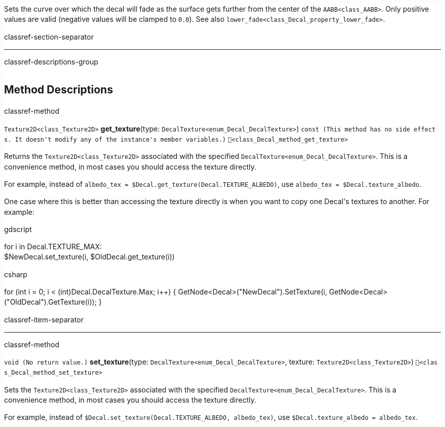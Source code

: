 Sets the curve over which the decal will fade as the surface gets
further from the center of the `AABB<class_AABB>`. Only positive values
are valid (negative values will be clamped to `0.0`). See also
`lower_fade<class_Decal_property_lower_fade>`.

classref-section-separator

------------------------------------------------------------------------

classref-descriptions-group

## Method Descriptions

classref-method

`Texture2D<class_Texture2D>` **get\_texture**(type:
`DecalTexture<enum_Decal_DecalTexture>`)
`const (This method has no side effects. It doesn't modify any of the instance's member variables.)`
`🔗<class_Decal_method_get_texture>`

Returns the `Texture2D<class_Texture2D>` associated with the specified
`DecalTexture<enum_Decal_DecalTexture>`. This is a convenience method,
in most cases you should access the texture directly.

For example, instead of
`albedo_tex = $Decal.get_texture(Decal.TEXTURE_ALBEDO)`, use
`albedo_tex = $Decal.texture_albedo`.

One case where this is better than accessing the texture directly is
when you want to copy one Decal's textures to another. For example:

gdscript

for i in Decal.TEXTURE\_MAX:  
$NewDecal.set\_texture(i, $OldDecal.get\_texture(i))

csharp

for (int i = 0; i &lt; (int)Decal.DecalTexture.Max; i++) {
GetNode&lt;Decal&gt;("NewDecal").SetTexture(i,
GetNode&lt;Decal&gt;("OldDecal").GetTexture(i)); }

classref-item-separator

------------------------------------------------------------------------

classref-method

`void (No return value.)` **set\_texture**(type:
`DecalTexture<enum_Decal_DecalTexture>`, texture:
`Texture2D<class_Texture2D>`) `🔗<class_Decal_method_set_texture>`

Sets the `Texture2D<class_Texture2D>` associated with the specified
`DecalTexture<enum_Decal_DecalTexture>`. This is a convenience method,
in most cases you should access the texture directly.

For example, instead of
`$Decal.set_texture(Decal.TEXTURE_ALBEDO, albedo_tex)`, use
`$Decal.texture_albedo = albedo_tex`.
